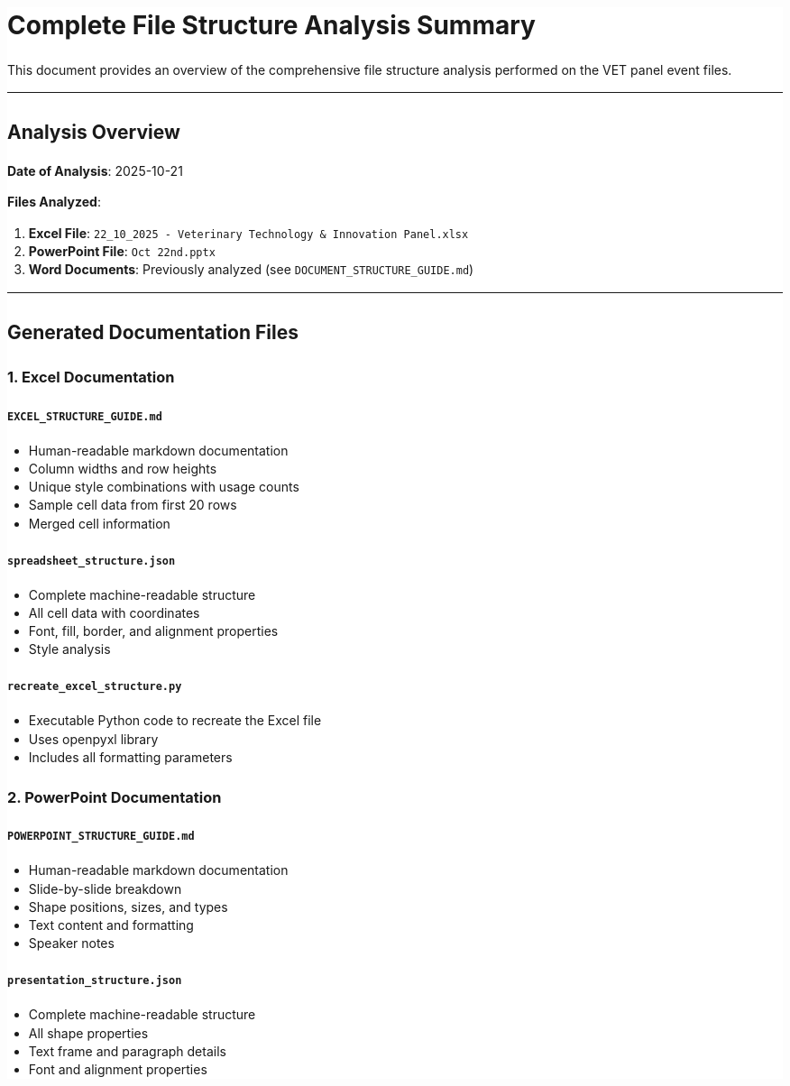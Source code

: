 # Complete File Structure Analysis Summary

This document provides an overview of the comprehensive file structure analysis performed on the VET panel event files.

---

## Analysis Overview

**Date of Analysis**: 2025-10-21

**Files Analyzed**:
1. **Excel File**: `22_10_2025 - Veterinary Technology & Innovation Panel.xlsx`
2. **PowerPoint File**: `Oct 22nd.pptx`
3. **Word Documents**: Previously analyzed (see `DOCUMENT_STRUCTURE_GUIDE.md`)

---

## Generated Documentation Files

### 1. Excel Documentation

#### `EXCEL_STRUCTURE_GUIDE.md`
- Human-readable markdown documentation
- Column widths and row heights
- Unique style combinations with usage counts
- Sample cell data from first 20 rows
- Merged cell information

#### `spreadsheet_structure.json`
- Complete machine-readable structure
- All cell data with coordinates
- Font, fill, border, and alignment properties
- Style analysis

#### `recreate_excel_structure.py`
- Executable Python code to recreate the Excel file
- Uses openpyxl library
- Includes all formatting parameters

### 2. PowerPoint Documentation

#### `POWERPOINT_STRUCTURE_GUIDE.md`
- Human-readable markdown documentation
- Slide-by-slide breakdown
- Shape positions, sizes, and types
- Text content and formatting
- Speaker notes

#### `presentation_structure.json`
- Complete machine-readable structure
- All shape properties
- Text frame and paragraph details
- Font and alignment properties

